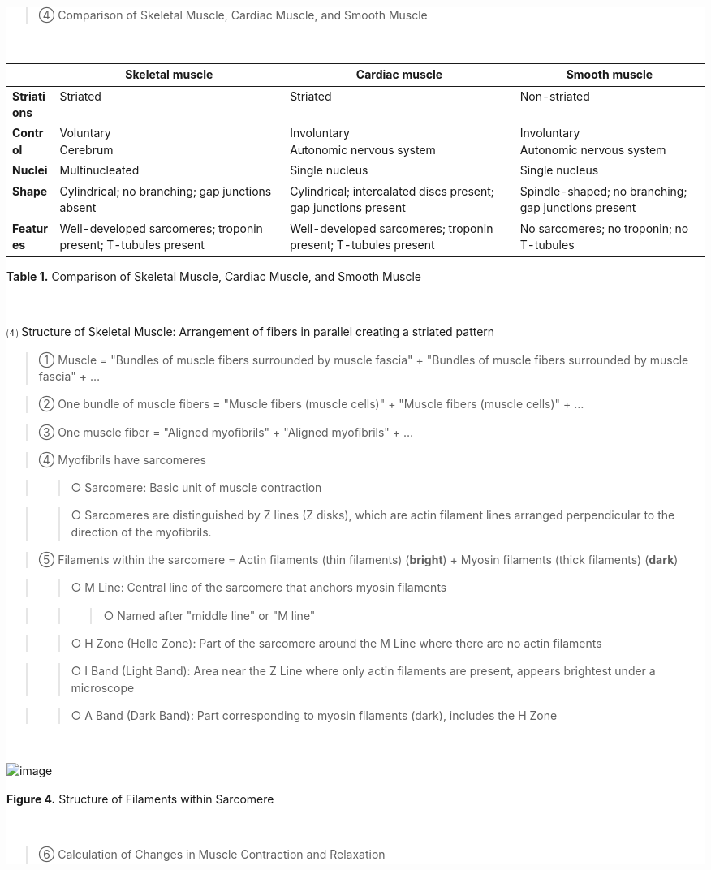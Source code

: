 > ④ Comparison of Skeletal Muscle, Cardiac Muscle, and Smooth Muscle

<br>

|                   | Skeletal muscle                                   | Cardiac muscle                                         | Smooth muscle                           |
|-------------------|--------------------------------------------------|-------------------------------------------------------|------------------------------------------|
| **Striations**    | Striated                                         | Striated                                              | Non-striated                             |
| **Control**       | Voluntary<br/>Cerebrum                           | Involuntary<br/>Autonomic nervous system              | Involuntary<br/>Autonomic nervous system |
| **Nuclei**        | Multinucleated                                   | Single nucleus                                        | Single nucleus                           |
| **Shape**         | Cylindrical; no branching; gap junctions absent  | Cylindrical; intercalated discs present; gap junctions present | Spindle-shaped; no branching; gap junctions present |
| **Features**      | Well-developed sarcomeres; troponin present; T-tubules present | Well-developed sarcomeres; troponin present; T-tubules present | No sarcomeres; no troponin; no T-tubules |

**Table 1.** Comparison of Skeletal Muscle, Cardiac Muscle, and Smooth Muscle

<br>

 ⑷ Structure of Skeletal Muscle: Arrangement of fibers in parallel creating a striated pattern

> ① Muscle = "Bundles of muscle fibers surrounded by muscle fascia" + "Bundles of muscle fibers surrounded by muscle fascia" + …

> ② One bundle of muscle fibers = "Muscle fibers (muscle cells)" + "Muscle fibers (muscle cells)" + …

> ③ One muscle fiber = "Aligned myofibrils" + "Aligned myofibrils" + …

> ④ Myofibrils have sarcomeres

>> ○ Sarcomere: Basic unit of muscle contraction

>> ○ Sarcomeres are distinguished by Z lines (Z disks), which are actin filament lines arranged perpendicular to the direction of the myofibrils.

> ⑤ Filaments within the sarcomere = Actin filaments (thin filaments) (**bright**) + Myosin filaments (thick filaments) (**dark**)

>> ○ M Line: Central line of the sarcomere that anchors myosin filaments

>>> ○ Named after "middle line" or "M line"

>> ○ H Zone (Helle Zone): Part of the sarcomere around the M Line where there are no actin filaments

>> ○ I Band (Light Band): Area near the Z Line where only actin filaments are present, appears brightest under a microscope

>> ○ A Band (Dark Band): Part corresponding to myosin filaments (dark), includes the H Zone

<br>

![image](https://github.com/JB243/jb243.github.io/assets/55747737/58b60bfb-01c0-425e-bdd7-3c8981ddfa6b)

**Figure 4.** Structure of Filaments within Sarcomere 

<br>

> ⑥ Calculation of Changes in Muscle Contraction and Relaxation
